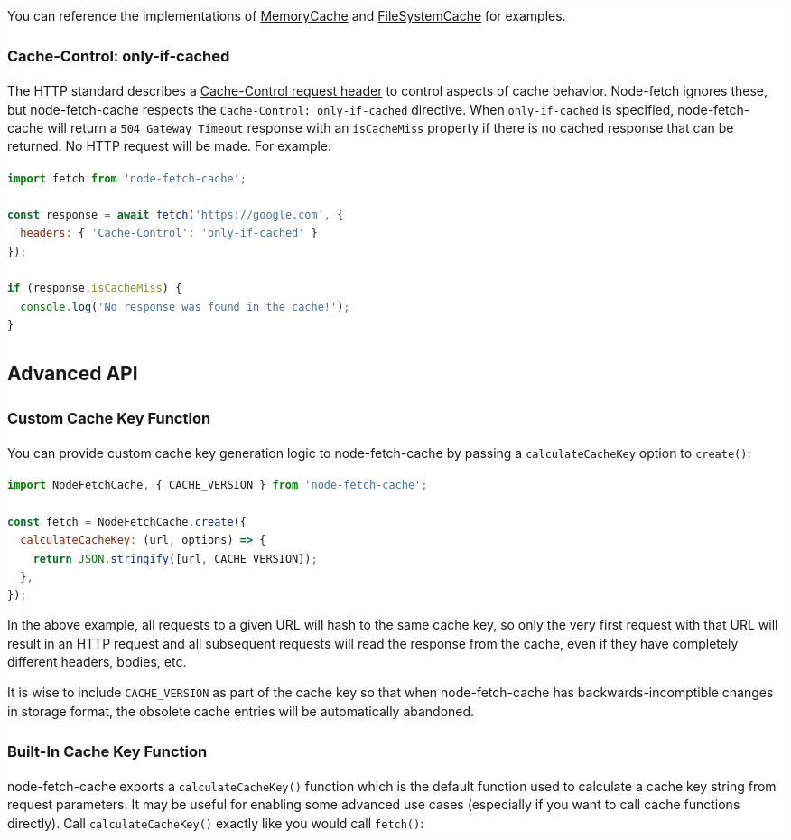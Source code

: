 You can reference the implementations of [MemoryCache](./src/classes/caching/memory_cache.ts) and [FileSystemCache](./src/classes/caching/file_system_cache.ts) for examples.

### Cache-Control: only-if-cached

The HTTP standard describes a [Cache-Control request header](https://developer.mozilla.org/en-US/docs/Web/HTTP/Headers/Cache-Control#request_directives) to control aspects of cache behavior. Node-fetch ignores these, but node-fetch-cache respects the `Cache-Control: only-if-cached` directive. When `only-if-cached` is specified, node-fetch-cache will return a `504 Gateway Timeout` response with an `isCacheMiss` property if there is no cached response that can be returned. No HTTP request will be made. For example:

```js
import fetch from 'node-fetch-cache';

const response = await fetch('https://google.com', {
  headers: { 'Cache-Control': 'only-if-cached' }
});

if (response.isCacheMiss) {
  console.log('No response was found in the cache!');
}
```

## Advanced API

### Custom Cache Key Function

You can provide custom cache key generation logic to node-fetch-cache by passing a `calculateCacheKey` option to `create()`:

```js
import NodeFetchCache, { CACHE_VERSION } from 'node-fetch-cache';

const fetch = NodeFetchCache.create({
  calculateCacheKey: (url, options) => {
    return JSON.stringify([url, CACHE_VERSION]);
  },
});
```

In the above example, all requests to a given URL will hash to the same cache key, so only the very first request with that URL will result in an HTTP request and all subsequent requests will read the response from the cache, even if they have completely different headers, bodies, etc.

It is wise to include `CACHE_VERSION` as part of the cache key so that when node-fetch-cache has backwards-incomptible changes in storage format, the obsolete cache entries will be automatically abandoned.

### Built-In Cache Key Function

node-fetch-cache exports a `calculateCacheKey()` function which is the default function used to calculate a cache key string from request parameters. It may be useful for enabling some advanced use cases (especially if you want to call cache functions directly). Call `calculateCacheKey()` exactly like you would call `fetch()`:
